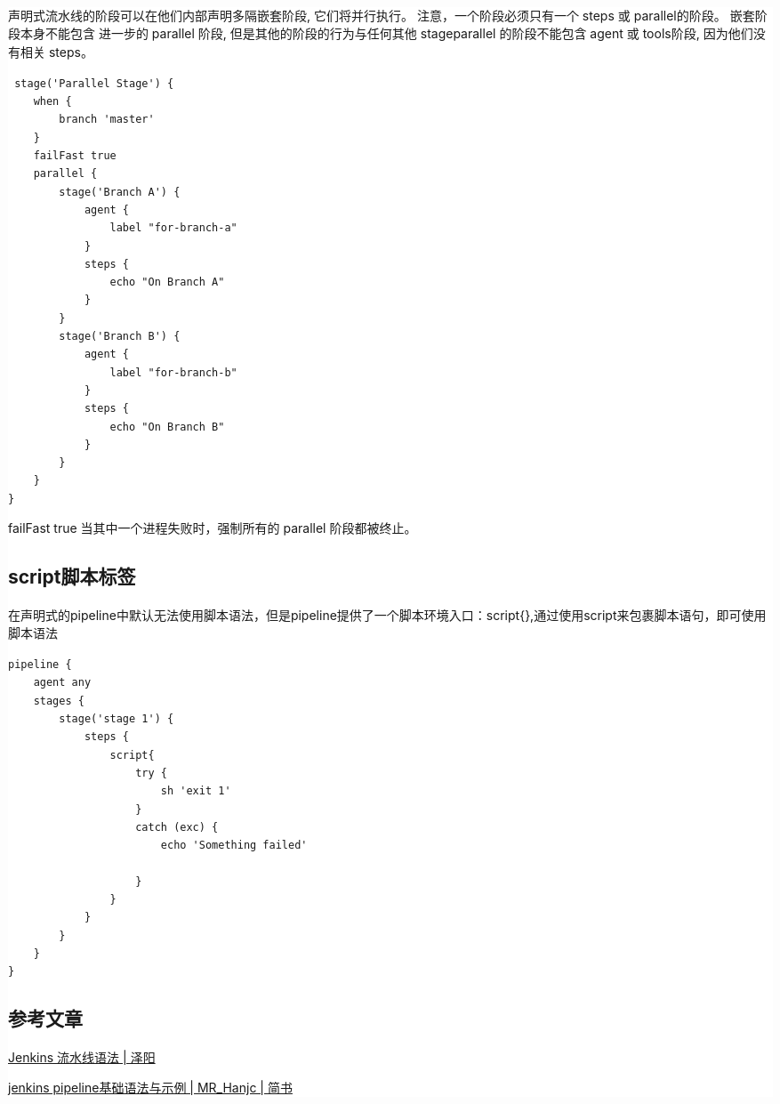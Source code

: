 声明式流水线的阶段可以在他们内部声明多隔嵌套阶段, 它们将并行执行。 注意，一个阶段必须只有一个 steps 或 parallel的阶段。 嵌套阶段本身不能包含 进一步的 parallel 阶段, 但是其他的阶段的行为与任何其他 stageparallel 的阶段不能包含 agent 或 tools阶段, 因为他们没有相关 steps。

```
 stage('Parallel Stage') {
    when {
        branch 'master'
    }
    failFast true
    parallel {
        stage('Branch A') {
            agent {
                label "for-branch-a"
            }
            steps {
                echo "On Branch A"
            }
        }
        stage('Branch B') {
            agent {
                label "for-branch-b"
            }
            steps {
                echo "On Branch B"
            }
        }
    }
}
```

failFast true 当其中一个进程失败时，强制所有的 parallel 阶段都被终止。

## script脚本标签

在声明式的pipeline中默认无法使用脚本语法，但是pipeline提供了一个脚本环境入口：script{},通过使用script来包裹脚本语句，即可使用脚本语法

```
pipeline {
    agent any
    stages {
        stage('stage 1') {
            steps {
                script{
                    try {
                        sh 'exit 1'
                    }
                    catch (exc) {
                        echo 'Something failed'
                        
                    }
                }
            }
        }
    }
}
```

## 参考文章

[Jenkins 流水线语法 | 泽阳](http://docs.idevops.site/jenkins/pipelinesyntax/chapter02/)

[jenkins pipeline基础语法与示例 | MR_Hanjc | 简书](https://www.jianshu.com/p/f1167e8850cd)